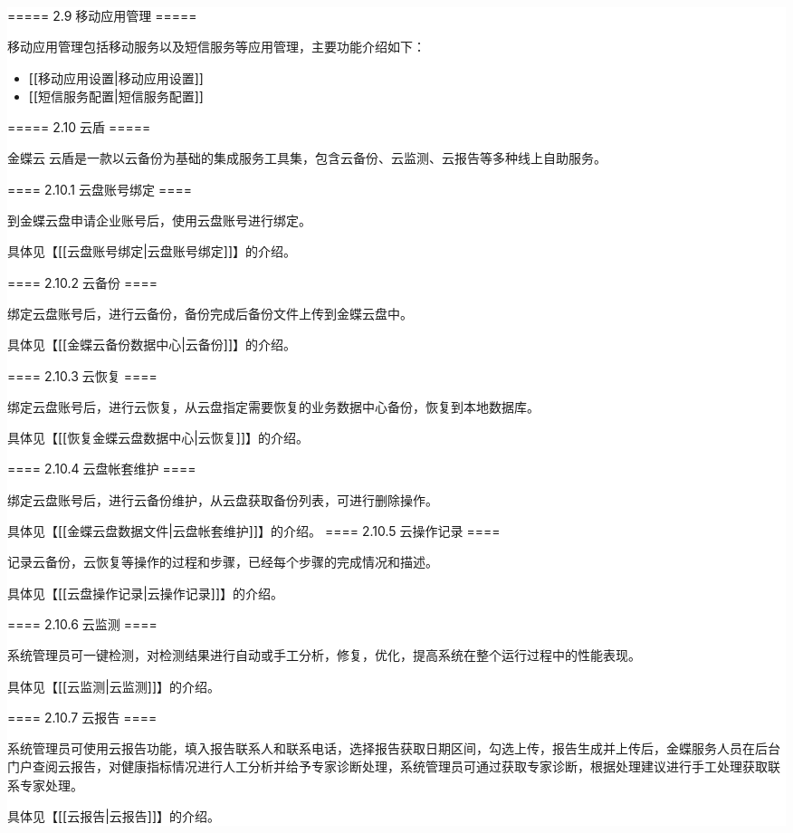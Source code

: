 ===== 2.9 移动应用管理 =====

移动应用管理包括移动服务以及短信服务等应用管理，主要功能介绍如下：

* \[\[移动应用设置\|移动应用设置\]\]
* \[\[短信服务配置\|短信服务配置\]\]

===== 2.10 云盾 =====

金蝶云 云盾是一款以云备份为基础的集成服务工具集，包含云备份、云监测、云报告等多种线上自助服务。

==== 2.10.1 云盘账号绑定 ====

到金蝶云盘申请企业账号后，使用云盘账号进行绑定。

具体见【\[\[云盘账号绑定\|云盘账号绑定\]\]】的介绍。

==== 2.10.2 云备份 ====

绑定云盘账号后，进行云备份，备份完成后备份文件上传到金蝶云盘中。

具体见【\[\[金蝶云备份数据中心\|云备份\]\]】的介绍。

==== 2.10.3 云恢复 ====

绑定云盘账号后，进行云恢复，从云盘指定需要恢复的业务数据中心备份，恢复到本地数据库。

具体见【\[\[恢复金蝶云盘数据中心\|云恢复\]\]】的介绍。

==== 2.10.4 云盘帐套维护 ====

绑定云盘账号后，进行云备份维护，从云盘获取备份列表，可进行删除操作。

具体见【\[\[金蝶云盘数据文件\|云盘帐套维护\]\]】的介绍。 ==== 2.10.5 云操作记录 ====

记录云备份，云恢复等操作的过程和步骤，已经每个步骤的完成情况和描述。

具体见【\[\[云盘操作记录\|云操作记录\]\]】的介绍。

==== 2.10.6 云监测 ====

系统管理员可一键检测，对检测结果进行自动或手工分析，修复，优化，提高系统在整个运行过程中的性能表现。

具体见【\[\[云监测\|云监测\]\]】的介绍。

==== 2.10.7 云报告 ====

系统管理员可使用云报告功能，填入报告联系人和联系电话，选择报告获取日期区间，勾选上传，报告生成并上传后，金蝶服务人员在后台门户查阅云报告，对健康指标情况进行人工分析并给予专家诊断处理，系统管理员可通过获取专家诊断，根据处理建议进行手工处理获取联系专家处理。

具体见【\[\[云报告\|云报告\]\]】的介绍。

